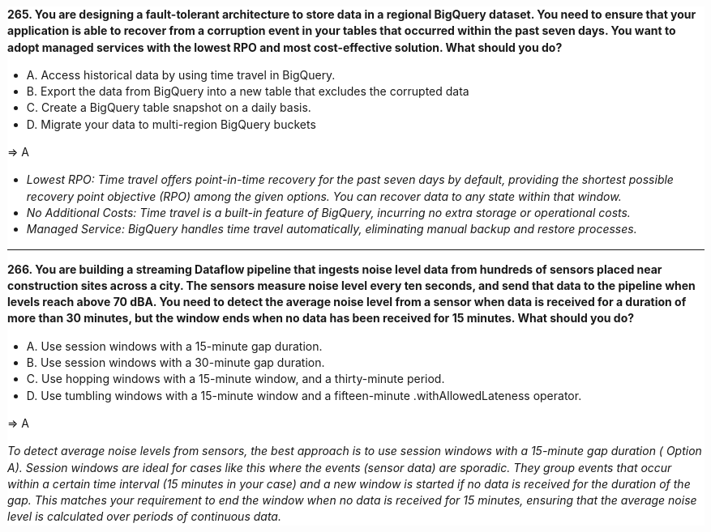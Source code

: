 **265. You are designing a fault-tolerant architecture to store data in a regional BigQuery dataset.
You need to ensure that your application is able to recover from a corruption event in your tables that occurred within
the past seven days.
You want to adopt managed services with the lowest RPO and most cost-effective solution. What should you do?**

- A. Access historical data by using time travel in BigQuery.
- B. Export the data from BigQuery into a new table that excludes the corrupted data
- C. Create a BigQuery table snapshot on a daily basis.
- D. Migrate your data to multi-region BigQuery buckets

=> A

- _Lowest RPO: Time travel offers point-in-time recovery for the past seven days by default, providing the shortest
  possible recovery point objective (RPO) among the given options. You can recover data to any state within that
  window._
- _No Additional Costs: Time travel is a built-in feature of BigQuery, incurring no extra storage or operational costs._
- _Managed Service: BigQuery handles time travel automatically, eliminating manual backup and restore processes._

***
**266. You are building a streaming Dataflow pipeline that ingests noise level data from hundreds of sensors placed near
construction sites across a city. The sensors measure noise level every ten seconds, and send that data to the pipeline
when levels reach above 70 dBA. You need to detect the average noise level from a sensor when data is received for a
duration of more than 30 minutes, but the window ends when no data has been received for 15 minutes. What should you
do?**

- A. Use session windows with a 15-minute gap duration.
- B. Use session windows with a 30-minute gap duration.
- C. Use hopping windows with a 15-minute window, and a thirty-minute period.
- D. Use tumbling windows with a 15-minute window and a fifteen-minute .withAllowedLateness operator.

=> A

_To detect average noise levels from sensors, the best approach is to use session windows with a 15-minute gap
duration (
Option A). Session windows are ideal for cases like this where the events (sensor data) are sporadic. They group
events
that occur within a certain time interval (15 minutes in your case) and a new window is started if no data is received
for the duration of the gap. This matches your requirement to end the window when no data is received for 15 minutes,
ensuring that the average noise level is calculated over periods of continuous data._
